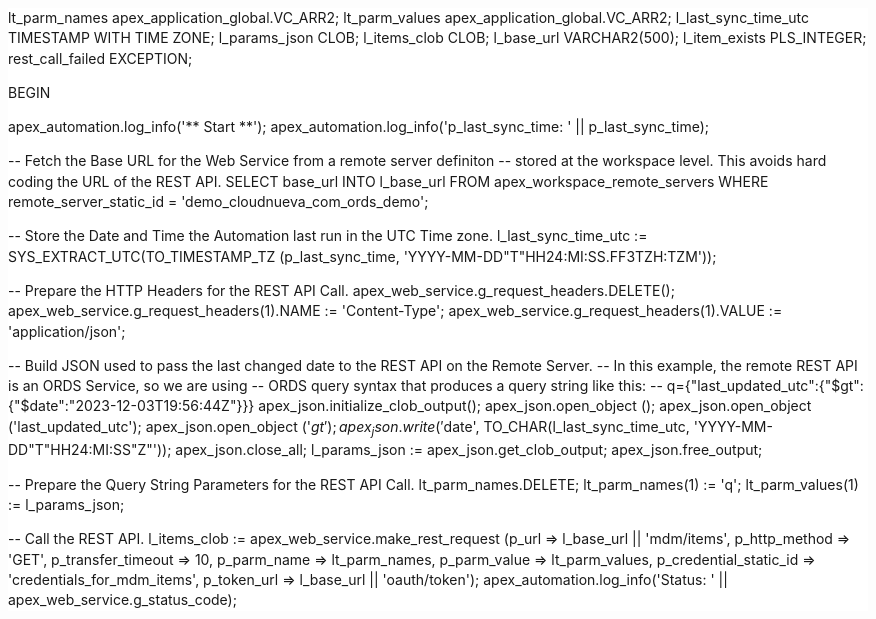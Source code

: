   lt_parm_names        apex_application_global.VC_ARR2;
  lt_parm_values       apex_application_global.VC_ARR2;
  l_last_sync_time_utc TIMESTAMP WITH TIME ZONE;
  l_params_json        CLOB;
  l_items_clob         CLOB;
  l_base_url           VARCHAR2(500);
  l_item_exists        PLS_INTEGER;
  rest_call_failed     EXCEPTION;

BEGIN

  apex_automation.log_info('** Start **');
  apex_automation.log_info('p_last_sync_time: ' || p_last_sync_time);

  -- Fetch the Base URL for the Web Service from a remote server definiton
  --  stored at the workspace level. This avoids hard coding the URL of the REST API.
  SELECT base_url INTO l_base_url
  FROM   apex_workspace_remote_servers
  WHERE  remote_server_static_id = 'demo_cloudnueva_com_ords_demo';

  -- Store the Date and Time the Automation last run in the UTC Time zone.
  l_last_sync_time_utc := SYS_EXTRACT_UTC(TO_TIMESTAMP_TZ
                           (p_last_sync_time, 'YYYY-MM-DD"T"HH24:MI:SS.FF3TZH:TZM'));

  -- Prepare the HTTP Headers for the REST API Call.
  apex_web_service.g_request_headers.DELETE();
  apex_web_service.g_request_headers(1).NAME  := 'Content-Type';
  apex_web_service.g_request_headers(1).VALUE := 'application/json';

  -- Build JSON used to pass the last changed date to the REST API on the Remote Server.
  --  In this example, the remote REST API is an ORDS Service, so we are using 
  --  ORDS query syntax that produces a query string like this:
  --  q={"last_updated_utc":{"$gt":{"$date":"2023-12-03T19:56:44Z"}}}
  apex_json.initialize_clob_output();
  apex_json.open_object ();
  apex_json.open_object ('last_updated_utc');
  apex_json.open_object ('$gt');
  apex_json.write('$date', TO_CHAR(l_last_sync_time_utc, 'YYYY-MM-DD"T"HH24:MI:SS"Z"'));
  apex_json.close_all;
  l_params_json := apex_json.get_clob_output;
  apex_json.free_output;

  -- Prepare the Query String Parameters for the REST API Call.
  lt_parm_names.DELETE;
  lt_parm_names(1)  := 'q';
  lt_parm_values(1) := l_params_json;

  -- Call the REST API.
  l_items_clob := apex_web_service.make_rest_request
    (p_url                  => l_base_url || 'mdm/items',
     p_http_method          => 'GET',
     p_transfer_timeout     => 10,
     p_parm_name            => lt_parm_names,
     p_parm_value           => lt_parm_values,
     p_credential_static_id => 'credentials_for_mdm_items',
     p_token_url            => l_base_url || 'oauth/token');
  apex_automation.log_info('Status: ' || apex_web_service.g_status_code);
